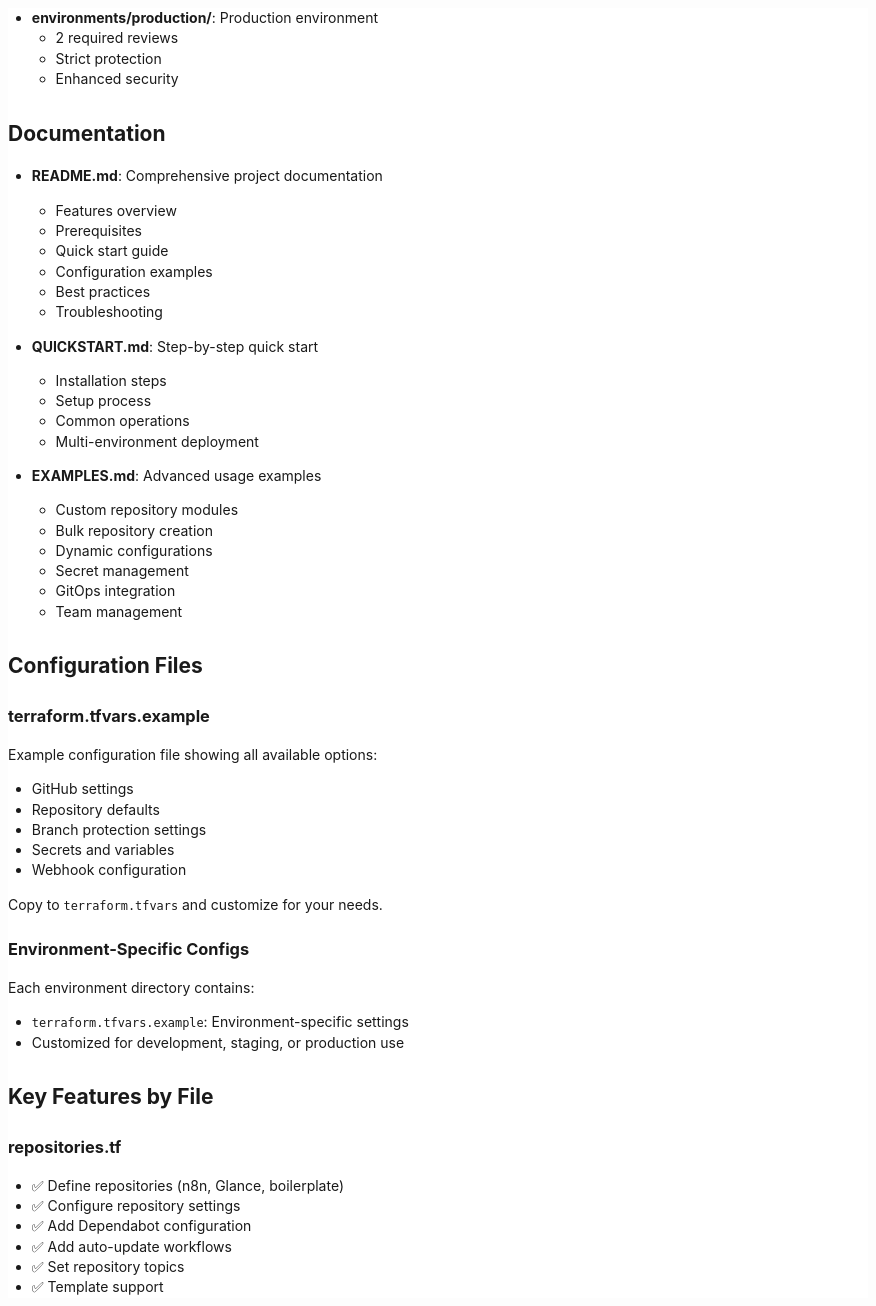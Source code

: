 - **environments/production/**: Production environment
  - 2 required reviews
  - Strict protection
  - Enhanced security

## Documentation

- **README.md**: Comprehensive project documentation
  - Features overview
  - Prerequisites
  - Quick start guide
  - Configuration examples
  - Best practices
  - Troubleshooting

- **QUICKSTART.md**: Step-by-step quick start
  - Installation steps
  - Setup process
  - Common operations
  - Multi-environment deployment

- **EXAMPLES.md**: Advanced usage examples
  - Custom repository modules
  - Bulk repository creation
  - Dynamic configurations
  - Secret management
  - GitOps integration
  - Team management

## Configuration Files

### terraform.tfvars.example

Example configuration file showing all available options:
- GitHub settings
- Repository defaults
- Branch protection settings
- Secrets and variables
- Webhook configuration

Copy to `terraform.tfvars` and customize for your needs.

### Environment-Specific Configs

Each environment directory contains:
- `terraform.tfvars.example`: Environment-specific settings
- Customized for development, staging, or production use

## Key Features by File

### repositories.tf
- ✅ Define repositories (n8n, Glance, boilerplate)
- ✅ Configure repository settings
- ✅ Add Dependabot configuration
- ✅ Add auto-update workflows
- ✅ Set repository topics
- ✅ Template support
